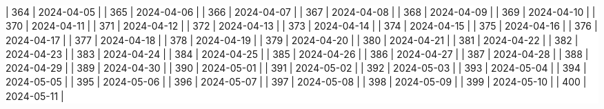 | 364 | 2024-04-05 |
| 365 | 2024-04-06 |
| 366 | 2024-04-07 |
| 367 | 2024-04-08 |
| 368 | 2024-04-09 |
| 369 | 2024-04-10 |
| 370 | 2024-04-11 |
| 371 | 2024-04-12 |
| 372 | 2024-04-13 |
| 373 | 2024-04-14 |
| 374 | 2024-04-15 |
| 375 | 2024-04-16 |
| 376 | 2024-04-17 |
| 377 | 2024-04-18 |
| 378 | 2024-04-19 |
| 379 | 2024-04-20 |
| 380 | 2024-04-21 |
| 381 | 2024-04-22 |
| 382 | 2024-04-23 |
| 383 | 2024-04-24 |
| 384 | 2024-04-25 |
| 385 | 2024-04-26 |
| 386 | 2024-04-27 |
| 387 | 2024-04-28 |
| 388 | 2024-04-29 |
| 389 | 2024-04-30 |
| 390 | 2024-05-01 |
| 391 | 2024-05-02 |
| 392 | 2024-05-03 |
| 393 | 2024-05-04 |
| 394 | 2024-05-05 |
| 395 | 2024-05-06 |
| 396 | 2024-05-07 |
| 397 | 2024-05-08 |
| 398 | 2024-05-09 |
| 399 | 2024-05-10 |
| 400 | 2024-05-11 |